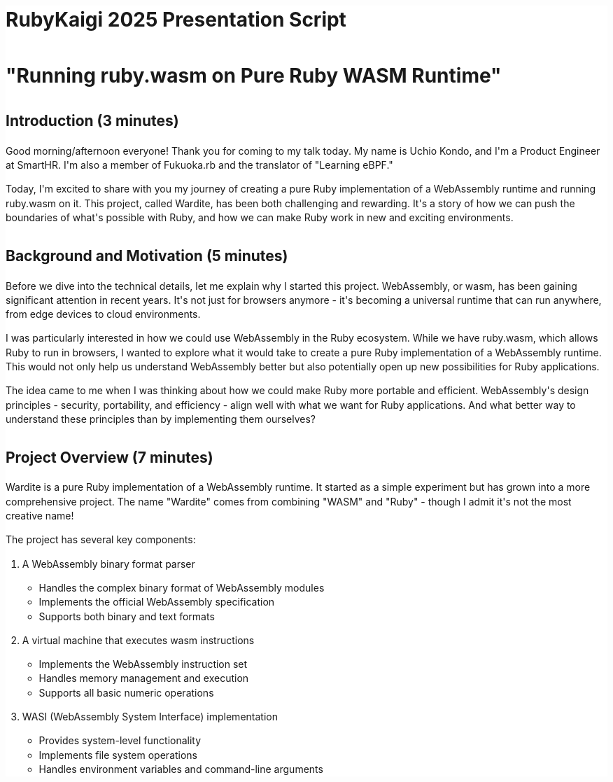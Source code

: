# RubyKaigi 2025 Presentation Script
# "Running ruby.wasm on Pure Ruby WASM Runtime"

## Introduction (3 minutes)

Good morning/afternoon everyone! Thank you for coming to my talk today. My name is Uchio Kondo, and I'm a Product Engineer at SmartHR. I'm also a member of Fukuoka.rb and the translator of "Learning eBPF."

Today, I'm excited to share with you my journey of creating a pure Ruby implementation of a WebAssembly runtime and running ruby.wasm on it. This project, called Wardite, has been both challenging and rewarding. It's a story of how we can push the boundaries of what's possible with Ruby, and how we can make Ruby work in new and exciting environments.

## Background and Motivation (5 minutes)

Before we dive into the technical details, let me explain why I started this project. WebAssembly, or wasm, has been gaining significant attention in recent years. It's not just for browsers anymore - it's becoming a universal runtime that can run anywhere, from edge devices to cloud environments.

I was particularly interested in how we could use WebAssembly in the Ruby ecosystem. While we have ruby.wasm, which allows Ruby to run in browsers, I wanted to explore what it would take to create a pure Ruby implementation of a WebAssembly runtime. This would not only help us understand WebAssembly better but also potentially open up new possibilities for Ruby applications.

The idea came to me when I was thinking about how we could make Ruby more portable and efficient. WebAssembly's design principles - security, portability, and efficiency - align well with what we want for Ruby applications. And what better way to understand these principles than by implementing them ourselves?

## Project Overview (7 minutes)

Wardite is a pure Ruby implementation of a WebAssembly runtime. It started as a simple experiment but has grown into a more comprehensive project. The name "Wardite" comes from combining "WASM" and "Ruby" - though I admit it's not the most creative name!

The project has several key components:

1. A WebAssembly binary format parser
   - Handles the complex binary format of WebAssembly modules
   - Implements the official WebAssembly specification
   - Supports both binary and text formats

2. A virtual machine that executes wasm instructions
   - Implements the WebAssembly instruction set
   - Handles memory management and execution
   - Supports all basic numeric operations

3. WASI (WebAssembly System Interface) implementation
   - Provides system-level functionality
   - Implements file system operations
   - Handles environment variables and command-line arguments
